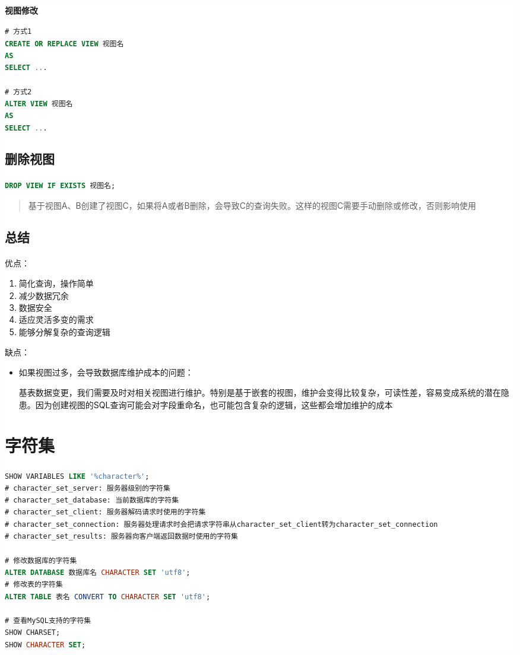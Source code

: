 **视图修改**

```sql
# 方式1
CREATE OR REPLACE VIEW 视图名
AS
SELECT ...

# 方式2
ALTER VIEW 视图名
AS
SELECT ...
```



## 删除视图

```sql
DROP VIEW IF EXISTS 视图名;
```

>基于视图A、B创建了视图C，如果将A或者B删除，会导致C的查询失败。这样的视图C需要手动删除或修改，否则影响使用



## 总结

优点：

1. 简化查询，操作简单
2. 减少数据冗余
3. 数据安全
4. 适应灵活多变的需求
5. 能够分解复杂的查询逻辑

缺点：

* 如果视图过多，会导致数据库维护成本的问题：

  基表数据变更，我们需要及时对相关视图进行维护。特别是基于嵌套的视图，维护会变得比较复杂，可读性差，容易变成系统的潜在隐患。因为创建视图的SQL查询可能会对字段重命名，也可能包含复杂的逻辑，这些都会增加维护的成本



# 字符集

```sql
SHOW VARIABLES LIKE '%character%';
# character_set_server: 服务器级别的字符集
# character_set_database: 当前数据库的字符集
# character_set_client: 服务器解码请求时使用的字符集
# character_set_connection: 服务器处理请求时会把请求字符串从character_set_client转为character_set_connection
# character_set_results: 服务器向客户端返回数据时使用的字符集

# 修改数据库的字符集
ALTER DATABASE 数据库名 CHARACTER SET 'utf8';
# 修改表的字符集
ALTER TABLE 表名 CONVERT TO CHARACTER SET 'utf8';

# 查看MySQL支持的字符集
SHOW CHARSET;
SHOW CHARACTER SET;
```
